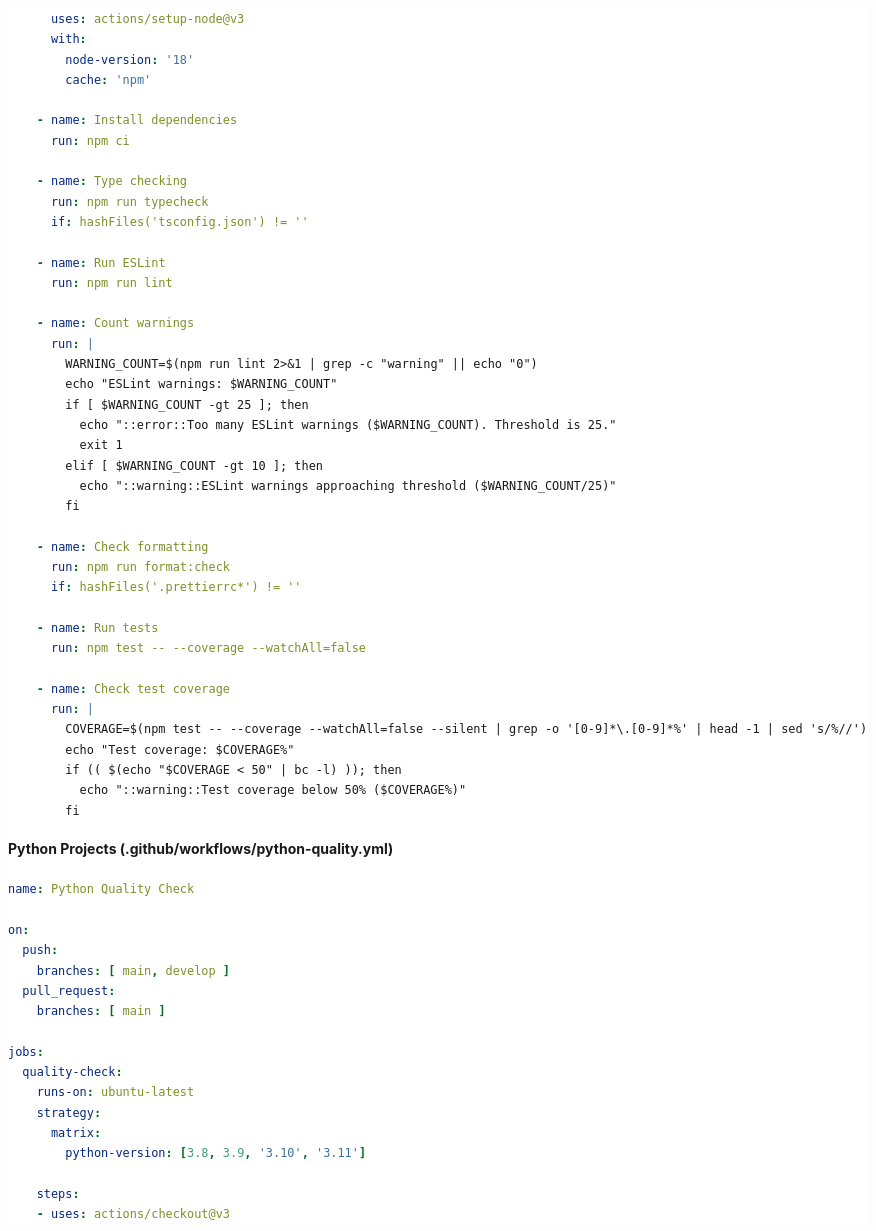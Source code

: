 ```yaml
      uses: actions/setup-node@v3
      with:
        node-version: '18'
        cache: 'npm'
    
    - name: Install dependencies
      run: npm ci
    
    - name: Type checking
      run: npm run typecheck
      if: hashFiles('tsconfig.json') != ''
    
    - name: Run ESLint
      run: npm run lint
    
    - name: Count warnings
      run: |
        WARNING_COUNT=$(npm run lint 2>&1 | grep -c "warning" || echo "0")
        echo "ESLint warnings: $WARNING_COUNT"
        if [ $WARNING_COUNT -gt 25 ]; then
          echo "::error::Too many ESLint warnings ($WARNING_COUNT). Threshold is 25."
          exit 1
        elif [ $WARNING_COUNT -gt 10 ]; then
          echo "::warning::ESLint warnings approaching threshold ($WARNING_COUNT/25)"
        fi
    
    - name: Check formatting
      run: npm run format:check
      if: hashFiles('.prettierrc*') != ''
    
    - name: Run tests
      run: npm test -- --coverage --watchAll=false
    
    - name: Check test coverage
      run: |
        COVERAGE=$(npm test -- --coverage --watchAll=false --silent | grep -o '[0-9]*\.[0-9]*%' | head -1 | sed 's/%//')
        echo "Test coverage: $COVERAGE%"
        if (( $(echo "$COVERAGE < 50" | bc -l) )); then
          echo "::warning::Test coverage below 50% ($COVERAGE%)"
        fi
```

#### **Python Projects (.github/workflows/python-quality.yml)**
```yaml
name: Python Quality Check

on:
  push:
    branches: [ main, develop ]
  pull_request:
    branches: [ main ]

jobs:
  quality-check:
    runs-on: ubuntu-latest
    strategy:
      matrix:
        python-version: [3.8, 3.9, '3.10', '3.11']
    
    steps:
    - uses: actions/checkout@v3
```